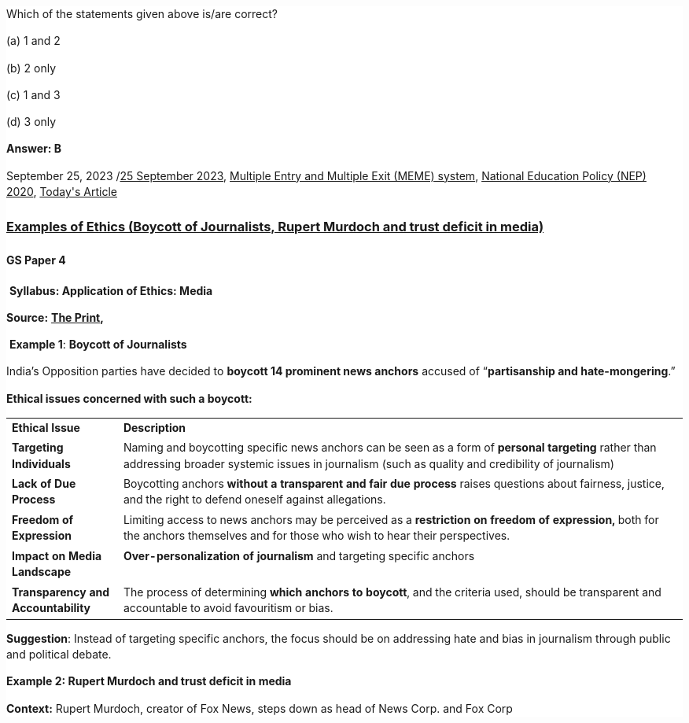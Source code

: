 Which of the statements given above is/are correct?

(a) 1 and 2

(b) 2 only

(c) 1 and 3

(d) 3 only

**Answer: B**

September 25, 2023 /[25 September 2023](https://www.insightsonindia.com/category/25-september-2023/ "25 September 2023"), [Multiple Entry and Multiple Exit (MEME) system](https://www.insightsonindia.com/tag/multiple-entry-and-multiple-exit-meme-system/ "Multiple Entry and Multiple Exit (MEME) system"), [National Education Policy (NEP) 2020](https://www.insightsonindia.com/tag/national-education-policy-nep-2020/ "National Education Policy (NEP) 2020"), [Today's Article](https://www.insightsonindia.com/category/today-article/ "Today's Article")

### [Examples of Ethics (Boycott of Journalists, Rupert Murdoch and trust deficit in media)](https://www.insightsonindia.com/2023/09/25/examples-of-ethics-boycott-of-journalists-rupert-murdoch-and-trust-deficit-in-media/)

#### **GS Paper 4**

 **Syllabus: Application of Ethics: Media**

**Source:** [**The Print**](https://theprint.in/national-interest/opposition-can-choose-to-boycott-tv-anchors-but-a-list-paints-a-target-on-journalists-backs/1764216/)**,**

 **Example 1**: **Boycott of Journalists**

India’s Opposition parties have decided to **boycott 14 prominent news anchors** accused of “**partisanship and hate-mongering**.”

**Ethical issues concerned with such a boycott:**

|   |   |
|---|---|
|**Ethical Issue**|**Description**|
|**Targeting Individuals**|Naming and boycotting specific news anchors can be seen as a form of **personal targeting** rather than addressing broader systemic issues in journalism (such as quality and credibility of journalism)|
|**Lack of Due Process**|Boycotting anchors **without a transparent and fair due process** raises questions about fairness, justice, and the right to defend oneself against allegations.|
|**Freedom of Expression**|Limiting access to news anchors may be perceived as a **restriction on freedom of expression,** both for the anchors themselves and for those who wish to hear their perspectives.|
|**Impact on Media Landscape**|**Over-personalization of journalism** and targeting specific anchors|
|**Transparency and Accountability**|The process of determining **which anchors to boycott**, and the criteria used, should be transparent and accountable to avoid favouritism or bias.|

**Suggestion**: Instead of targeting specific anchors, the focus should be on addressing hate and bias in journalism through public and political debate.

**Example 2: Rupert Murdoch and trust deficit in media**

**Context:** Rupert Murdoch, creator of Fox News, steps down as head of News Corp. and Fox Corp
